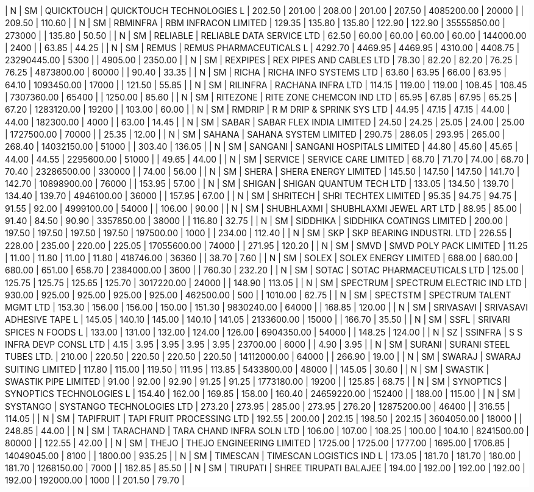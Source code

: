 | N | SM | QUICKTOUCH | QUICKTOUCH TECHNOLOGIES L | 202.50 | 201.00 | 208.00 | 201.00 | 207.50 | 4085200.00 | 20000 |  | 209.50 | 110.60 |
| N | SM | RBMINFRA | RBM INFRACON LIMITED | 129.35 | 135.80 | 135.80 | 122.90 | 122.90 | 35555850.00 | 273000 |  | 135.80 | 50.50 |
| N | SM | RELIABLE | RELIABLE DATA SERVICE LTD | 62.50 | 60.00 | 60.00 | 60.00 | 60.00 | 144000.00 | 2400 |  | 63.85 | 44.25 |
| N | SM | REMUS | REMUS PHARMACEUTICALS L | 4292.70 | 4469.95 | 4469.95 | 4310.00 | 4408.75 | 23290445.00 | 5300 |  | 4905.00 | 2350.00 |
| N | SM | REXPIPES | REX PIPES AND CABLES LTD | 78.30 | 82.20 | 82.20 | 76.25 | 76.25 | 4873800.00 | 60000 |  | 90.40 | 33.35 |
| N | SM | RICHA | RICHA INFO SYSTEMS LTD | 63.60 | 63.95 | 66.00 | 63.95 | 64.10 | 1093450.00 | 17000 |  | 121.50 | 55.85 |
| N | SM | RILINFRA | RACHANA INFRA LTD | 114.15 | 119.00 | 119.00 | 108.45 | 108.45 | 7307360.00 | 65400 |  | 1250.00 | 85.60 |
| N | SM | RITEZONE | RITE ZONE CHEMCON IND LTD | 65.95 | 67.85 | 67.95 | 65.25 | 67.20 | 1283120.00 | 19200 |  | 103.00 | 60.00 |
| N | SM | RMDRIP | R M DRIP & SPRINK SYS LTD | 44.95 | 47.15 | 47.15 | 44.00 | 44.00 | 182300.00 | 4000 |  | 63.00 | 14.45 |
| N | SM | SABAR | SABAR FLEX INDIA LIMITED | 24.50 | 24.25 | 25.05 | 24.00 | 25.00 | 1727500.00 | 70000 |  | 25.35 | 12.00 |
| N | SM | SAHANA | SAHANA SYSTEM LIMITED | 290.75 | 286.05 | 293.95 | 265.00 | 268.40 | 14032150.00 | 51000 |  | 303.40 | 136.05 |
| N | SM | SANGANI | SANGANI HOSPITALS LIMITED | 44.80 | 45.60 | 45.65 | 44.00 | 44.55 | 2295600.00 | 51000 |  | 49.65 | 44.00 |
| N | SM | SERVICE | SERVICE CARE LIMITED | 68.70 | 71.70 | 74.00 | 68.70 | 70.40 | 23286500.00 | 330000 |  | 74.00 | 56.00 |
| N | SM | SHERA | SHERA ENERGY LIMITED | 145.50 | 147.50 | 147.50 | 141.70 | 142.70 | 10898900.00 | 76000 |  | 153.95 | 57.00 |
| N | SM | SHIGAN | SHIGAN QUANTUM TECH LTD | 133.05 | 134.50 | 139.70 | 134.40 | 139.70 | 4946100.00 | 36000 |  | 157.95 | 67.00 |
| N | SM | SHRITECH | SHRI TECHTEX LIMITED | 95.35 | 94.75 | 94.75 | 91.55 | 92.00 | 4999100.00 | 54000 |  | 106.00 | 90.00 |
| N | SM | SHUBHLAXMI | SHUBHLAXMI JEWEL ART LTD | 88.95 | 85.00 | 91.40 | 84.50 | 90.90 | 3357850.00 | 38000 |  | 116.80 | 32.75 |
| N | SM | SIDDHIKA | SIDDHIKA COATINGS LIMITED | 200.00 | 197.50 | 197.50 | 197.50 | 197.50 | 197500.00 | 1000 |  | 234.00 | 112.40 |
| N | SM | SKP | SKP BEARING INDUSTRI. LTD | 226.55 | 228.00 | 235.00 | 220.00 | 225.05 | 17055600.00 | 74000 |  | 271.95 | 120.20 |
| N | SM | SMVD | SMVD POLY PACK LIMITED | 11.25 | 11.00 | 11.80 | 11.00 | 11.80 | 418746.00 | 36360 |  | 38.70 | 7.60 |
| N | SM | SOLEX | SOLEX ENERGY LIMITED | 688.00 | 680.00 | 680.00 | 651.00 | 658.70 | 2384000.00 | 3600 |  | 760.30 | 232.20 |
| N | SM | SOTAC | SOTAC PHARMACEUTICALS LTD | 125.00 | 125.75 | 125.75 | 125.65 | 125.70 | 3017220.00 | 24000 |  | 148.90 | 113.05 |
| N | SM | SPECTRUM | SPECTRUM ELECTRIC IND LTD | 930.00 | 925.00 | 925.00 | 925.00 | 925.00 | 462500.00 | 500 |  | 1010.00 | 62.75 |
| N | SM | SPECTSTM | SPECTRUM TALENT MGMT LTD | 153.30 | 156.00 | 156.00 | 150.00 | 151.30 | 9830240.00 | 64000 |  | 168.85 | 120.00 |
| N | SM | SRIVASAVI | SRIVASAVI ADHESIVE TAPE L | 145.05 | 140.10 | 145.00 | 140.10 | 141.05 | 2133600.00 | 15000 |  | 166.70 | 35.50 |
| N | SM | SSFL | SRIVARI SPICES N FOODS L | 133.00 | 131.00 | 132.00 | 124.00 | 126.00 | 6904350.00 | 54000 |  | 148.25 | 124.00 |
| N | SZ | SSINFRA | S S INFRA DEVP CONSL LTD | 4.15 | 3.95 | 3.95 | 3.95 | 3.95 | 23700.00 | 6000 |  | 4.90 | 3.95 |
| N | SM | SURANI | SURANI STEEL TUBES LTD. | 210.00 | 220.50 | 220.50 | 220.50 | 220.50 | 14112000.00 | 64000 |  | 266.90 | 19.00 |
| N | SM | SWARAJ | SWARAJ SUITING LIMITED | 117.80 | 115.00 | 119.50 | 111.95 | 113.85 | 5433800.00 | 48000 |  | 145.05 | 30.60 |
| N | SM | SWASTIK | SWASTIK PIPE LIMITED | 91.00 | 92.00 | 92.90 | 91.25 | 91.25 | 1773180.00 | 19200 |  | 125.85 | 68.75 |
| N | SM | SYNOPTICS | SYNOPTICS TECHNOLOGIES L | 154.40 | 162.00 | 169.85 | 158.00 | 160.40 | 24659220.00 | 152400 |  | 188.00 | 115.00 |
| N | SM | SYSTANGO | SYSTANGO TECHNOLOGIES LTD | 273.20 | 273.95 | 285.00 | 273.95 | 276.20 | 12875200.00 | 46400 |  | 316.55 | 114.05 |
| N | SM | TAPIFRUIT | TAPI FRUIT PROCESSING LTD | 192.55 | 200.00 | 202.15 | 198.50 | 202.15 | 3604050.00 | 18000 |  | 248.85 | 44.00 |
| N | SM | TARACHAND | TARA CHAND INFRA SOLN LTD | 106.00 | 107.00 | 108.25 | 100.00 | 104.10 | 8241500.00 | 80000 |  | 122.55 | 42.00 |
| N | SM | THEJO | THEJO ENGINEERING LIMITED | 1725.00 | 1725.00 | 1777.00 | 1695.00 | 1706.85 | 14049045.00 | 8100 |  | 1800.00 | 935.25 |
| N | SM | TIMESCAN | TIMESCAN LOGISTICS IND L | 173.05 | 181.70 | 181.70 | 180.00 | 181.70 | 1268150.00 | 7000 |  | 182.85 | 85.50 |
| N | SM | TIRUPATI | SHREE TIRUPATI BALAJEE | 194.00 | 192.00 | 192.00 | 192.00 | 192.00 | 192000.00 | 1000 |  | 201.50 | 79.70 |